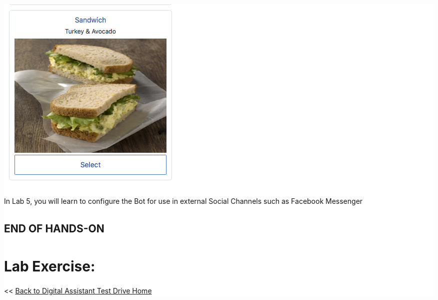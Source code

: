<img src="img/lab3-Conclusion-1.png"/>

In Lab 5, you will learn to configure the Bot for use in external Social Channels such as Facebook Messenger


## END OF HANDS-ON ##


# Lab Exercise: #
<< [Back to Digital Assistant Test Drive Home](README-IBCS.md)
